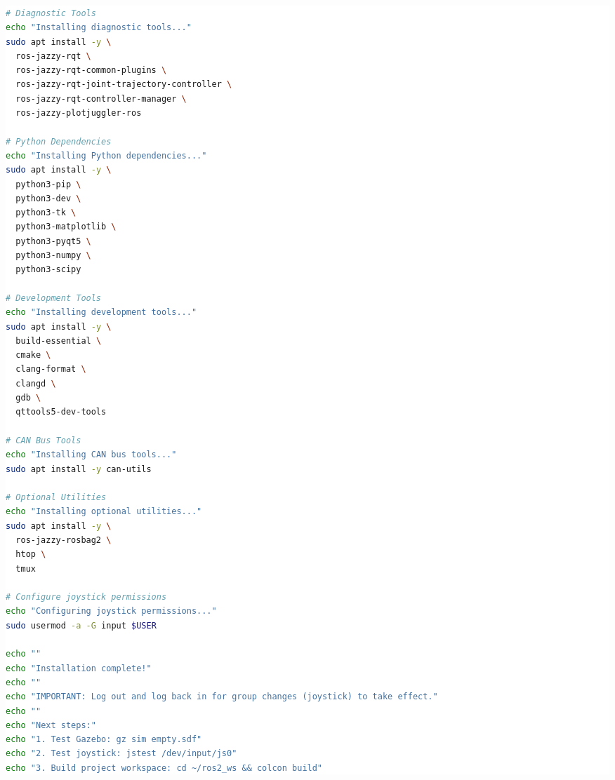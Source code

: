 ```bash
# Diagnostic Tools
echo "Installing diagnostic tools..."
sudo apt install -y \
  ros-jazzy-rqt \
  ros-jazzy-rqt-common-plugins \
  ros-jazzy-rqt-joint-trajectory-controller \
  ros-jazzy-rqt-controller-manager \
  ros-jazzy-plotjuggler-ros

# Python Dependencies
echo "Installing Python dependencies..."
sudo apt install -y \
  python3-pip \
  python3-dev \
  python3-tk \
  python3-matplotlib \
  python3-pyqt5 \
  python3-numpy \
  python3-scipy

# Development Tools
echo "Installing development tools..."
sudo apt install -y \
  build-essential \
  cmake \
  clang-format \
  clangd \
  gdb \
  qttools5-dev-tools

# CAN Bus Tools
echo "Installing CAN bus tools..."
sudo apt install -y can-utils

# Optional Utilities
echo "Installing optional utilities..."
sudo apt install -y \
  ros-jazzy-rosbag2 \
  htop \
  tmux

# Configure joystick permissions
echo "Configuring joystick permissions..."
sudo usermod -a -G input $USER

echo ""
echo "Installation complete!"
echo ""
echo "IMPORTANT: Log out and log back in for group changes (joystick) to take effect."
echo ""
echo "Next steps:"
echo "1. Test Gazebo: gz sim empty.sdf"
echo "2. Test joystick: jstest /dev/input/js0"
echo "3. Build project workspace: cd ~/ros2_ws && colcon build"
```
